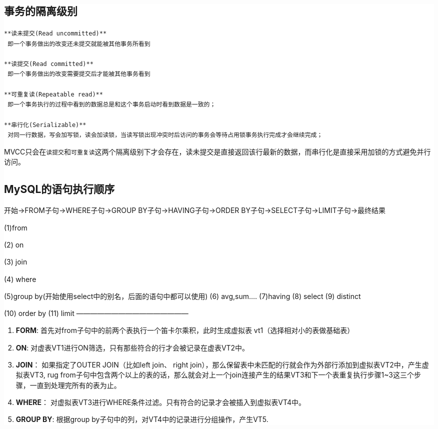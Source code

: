 





## 事务的隔离级别

```
**读未提交(Read uncommitted)**
 即一个事务做出的改变还未提交就能被其他事务所看到

**读提交(Read committed)**
 即一个事务做出的改变需要提交后才能被其他事务看到

**可重复读(Repeatable read)**
 即一个事务执行的过程中看到的数据总是和这个事务启动时看到数据是一致的；

**串行化(Serializable)**
 对同一行数据，写会加写锁，读会加读锁，当读写锁出现冲突时后访问的事务会等待占用锁事务执行完成才会继续完成；
```

MVCC只会在`读提交`和`可重复读`这两个隔离级别下才会存在，读未提交是直接返回该行最新的数据，而串行化是直接采用加锁的方式避免并行访问。



## MySQL的语句执行顺序

开始->FROM子句->WHERE子句->GROUP BY子句->HAVING子句->ORDER BY子句->SELECT子句->LIMIT子句->最终结果 



(1)from 

(2) on 

(3) join 

(4) where 

(5)group by(开始使用select中的别名，后面的语句中都可以使用)
(6) avg,sum.... 
(7)having 
(8) select 
(9) distinct 

(10) order by
(11) limit 
————————————————

1. **FORM**: 首先对from子句中的前两个表执行一个笛卡尔乘积，此时生成虚拟表 vt1（选择相对小的表做基础表） 

2. **ON**: 对虚表VT1进行ON筛选，只有那些符合<join-condition>的行才会被记录在虚表VT2中。

3. **JOIN**： 如果指定了OUTER JOIN（比如left join、 right  join），那么保留表中未匹配的行就会作为外部行添加到虚拟表VT2中，产生虚拟表VT3, rug  from子句中包含两个以上的表的话，那么就会对上一个join连接产生的结果VT3和下一个表重复执行步骤1~3这三个步骤，一直到处理完所有的表为止。

4. **WHERE**： 对虚拟表VT3进行WHERE条件过滤。只有符合<where-condition>的记录才会被插入到虚拟表VT4中。

5. **GROUP BY**: 根据group by子句中的列，对VT4中的记录进行分组操作，产生VT5.
